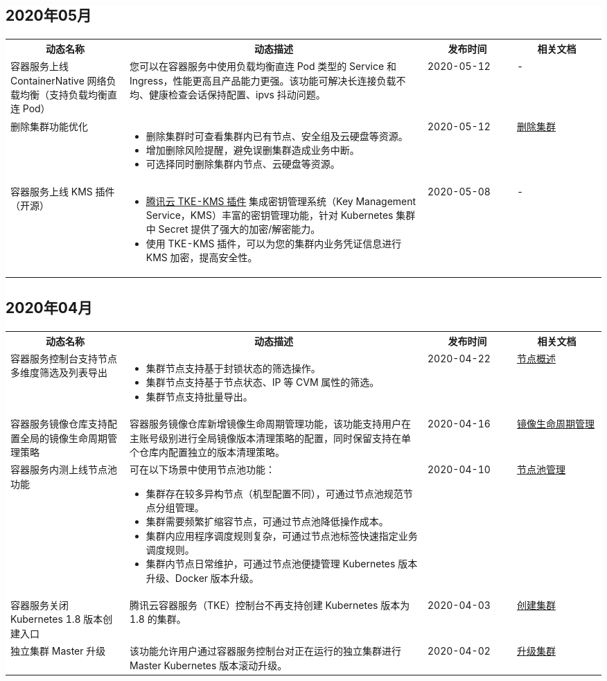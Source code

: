 ## 2020年05月

<table>
<tr><th style="width:20%">动态名称</th>	<th style="width:50%">动态描述</th> 
<th style="width:15%">发布时间</th>	<th style="width:15%">相关文档</th> </tr>
<tr>
    <td>容器服务上线 ContainerNative 网络负载均衡（支持负载均衡直连 Pod）</td>	<td>您可以在容器服务中使用负载均衡直连 Pod 类型的 Service 和 Ingress，性能更高且产品能力更强。该功能可解决长连接负载不均、健康检查会话保持配置、ipvs 抖动问题。</td><td>2020-05-12</td>	<td>-</td>
</tr>
<tr>
    <td>删除集群功能优化</td>	<td><ul class="params"><li>删除集群时可查看集群内已有节点、安全组及云硬盘等资源。</li><li>增加删除风险提醒，避免误删集群造成业务中断。</li><li>可选择同时删除集群内节点、云硬盘等资源。</li></ul></td><td>2020-05-12</td>	<td><a href="https://intl.cloud.tencent.com/document/product/457/36280">删除集群</a></td>
</tr>
<tr>
    <td>容器服务上线 KMS 插件（开源）</td>	<td><ul class="params"><li><a href="https://github.com/Tencent/tke-kms-plugin">腾讯云 TKE-KMS 插件</a> 集成密钥管理系统（Key Management Service，KMS）丰富的密钥管理功能，针对 Kubernetes 集群中 Secret 提供了强大的加密/解密能力。</li><li>使用 TKE-KMS 插件，可以为您的集群内业务凭证信息进行 KMS 加密，提高安全性。</li></ul></td><td>2020-05-08</td>	<td>-</td>
</tr>    
</table>



## 2020年04月

<table>
<tr>	<th style="width:20%">动态名称</th>	<th style="width:50%">动态描述</th> 
<th style="width:15%">发布时间</th>	<th style="width:15%">相关文档</th> </tr>
<tr>
    <td>容器服务控制台支持节点多维度筛选及列表导出</td>	<td><ul class="params"><li>集群节点支持基于封锁状态的筛选操作。</li><li>集群节点支持基于节点状态、IP 等 CVM 属性的筛选。</li><li>集群节点支持批量导出。</li></ul></td>	<td>2020-04-22</td>	<td><a href="https://intl.cloud.tencent.com/document/product/457/30650">节点概述</a></td>
</tr>
<tr>
	<td>容器服务镜像仓库支持配置全局的镜像生命周期管理策略</td>	<td>容器服务镜像仓库新增镜像生命周期管理功能，该功能支持用户在主账号级别进行全局镜像版本清理策略的配置，同时保留支持在单个仓库内配置独立的版本清理策略。</td>	<td>2020-04-16</td>	<td><a href="https://intl.cloud.tencent.com/document/product/1051/38867">镜像生命周期管理</a></td>
</tr>
<tr>
    <td>容器服务内测上线节点池功能</td>	<td>可在以下场景中使用节点池功能：
		<ul class="params">
		<li>集群存在较多异构节点（机型配置不同），可通过节点池规范节点分组管理。</li><li>集群需要频繁扩缩容节点，可通过节点池降低操作成本。</li><li>集群内应用程序调度规则复杂，可通过节点池标签快速指定业务调度规则。</li><li>集群内节点日常维护，可通过节点池便捷管理 Kubernetes 版本升级、Docker 版本升级。</li></ul></td>	<td>2020-04-10</td>	<td><a href="https://intl.cloud.tencent.com/zh/document/product/457/35900">节点池管理</a></td>
</tr>
<tr>
	<td>容器服务关闭 Kubernetes 1.8 版本创建入口</td>	<td>腾讯云容器服务（TKE）控制台不再支持创建 Kubernetes 版本为 1.8 的集群。</td>	<td>2020-04-03</td>	<td><a href="https://intl.cloud.tencent.com/document/product/457/30637">创建集群</a></td>
</tr>
<tr>
	<td>独立集群 Master 升级</td>	<td>该功能允许用户通过容器服务控制台对正在运行的独立集群进行 Master  Kubernetes 版本滚动升级。</td>	<td>2020-04-02</td>	<td><a href="https://intl.cloud.tencent.com/document/product/457/30640">升级集群</a></td>
</tr>
</table>
